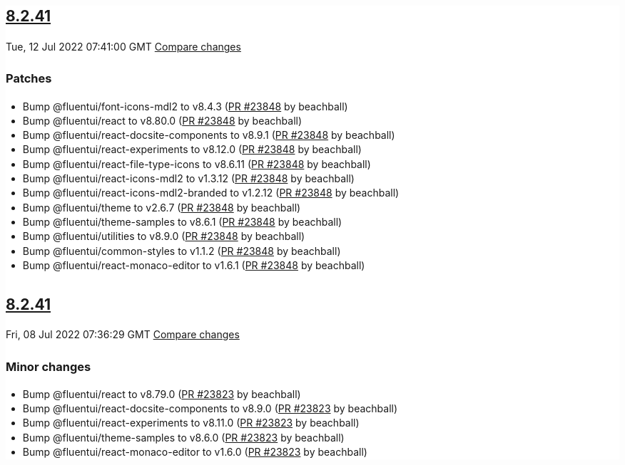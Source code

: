 ## [8.2.41](https://github.com/microsoft/fluentui/tree/@fluentui/public-docsite_v8.2.41)

Tue, 12 Jul 2022 07:41:00 GMT 
[Compare changes](https://github.com/microsoft/fluentui/compare/@fluentui/public-docsite_v8.2.41..@fluentui/public-docsite_v8.2.41)

### Patches

- Bump @fluentui/font-icons-mdl2 to v8.4.3 ([PR #23848](https://github.com/microsoft/fluentui/pull/23848) by beachball)
- Bump @fluentui/react to v8.80.0 ([PR #23848](https://github.com/microsoft/fluentui/pull/23848) by beachball)
- Bump @fluentui/react-docsite-components to v8.9.1 ([PR #23848](https://github.com/microsoft/fluentui/pull/23848) by beachball)
- Bump @fluentui/react-experiments to v8.12.0 ([PR #23848](https://github.com/microsoft/fluentui/pull/23848) by beachball)
- Bump @fluentui/react-file-type-icons to v8.6.11 ([PR #23848](https://github.com/microsoft/fluentui/pull/23848) by beachball)
- Bump @fluentui/react-icons-mdl2 to v1.3.12 ([PR #23848](https://github.com/microsoft/fluentui/pull/23848) by beachball)
- Bump @fluentui/react-icons-mdl2-branded to v1.2.12 ([PR #23848](https://github.com/microsoft/fluentui/pull/23848) by beachball)
- Bump @fluentui/theme to v2.6.7 ([PR #23848](https://github.com/microsoft/fluentui/pull/23848) by beachball)
- Bump @fluentui/theme-samples to v8.6.1 ([PR #23848](https://github.com/microsoft/fluentui/pull/23848) by beachball)
- Bump @fluentui/utilities to v8.9.0 ([PR #23848](https://github.com/microsoft/fluentui/pull/23848) by beachball)
- Bump @fluentui/common-styles to v1.1.2 ([PR #23848](https://github.com/microsoft/fluentui/pull/23848) by beachball)
- Bump @fluentui/react-monaco-editor to v1.6.1 ([PR #23848](https://github.com/microsoft/fluentui/pull/23848) by beachball)

## [8.2.41](https://github.com/microsoft/fluentui/tree/@fluentui/public-docsite_v8.2.41)

Fri, 08 Jul 2022 07:36:29 GMT 
[Compare changes](https://github.com/microsoft/fluentui/compare/@fluentui/public-docsite_v8.2.41..@fluentui/public-docsite_v8.2.41)

### Minor changes

- Bump @fluentui/react to v8.79.0 ([PR #23823](https://github.com/microsoft/fluentui/pull/23823) by beachball)
- Bump @fluentui/react-docsite-components to v8.9.0 ([PR #23823](https://github.com/microsoft/fluentui/pull/23823) by beachball)
- Bump @fluentui/react-experiments to v8.11.0 ([PR #23823](https://github.com/microsoft/fluentui/pull/23823) by beachball)
- Bump @fluentui/theme-samples to v8.6.0 ([PR #23823](https://github.com/microsoft/fluentui/pull/23823) by beachball)
- Bump @fluentui/react-monaco-editor to v1.6.0 ([PR #23823](https://github.com/microsoft/fluentui/pull/23823) by beachball)
